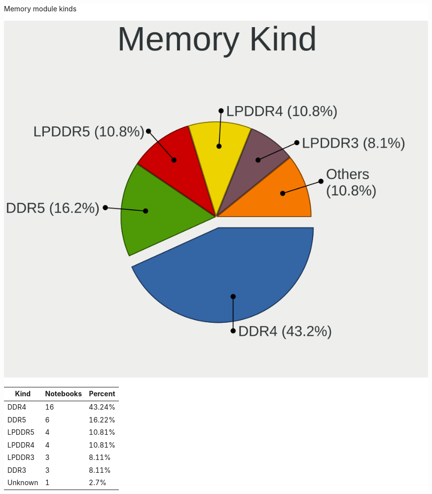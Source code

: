 Memory module kinds

![Memory Kind](./images/pie_chart/memory_kind.svg)


| Kind    | Notebooks | Percent |
|---------|-----------|---------|
| DDR4    | 16        | 43.24%  |
| DDR5    | 6         | 16.22%  |
| LPDDR5  | 4         | 10.81%  |
| LPDDR4  | 4         | 10.81%  |
| LPDDR3  | 3         | 8.11%   |
| DDR3    | 3         | 8.11%   |
| Unknown | 1         | 2.7%    |
